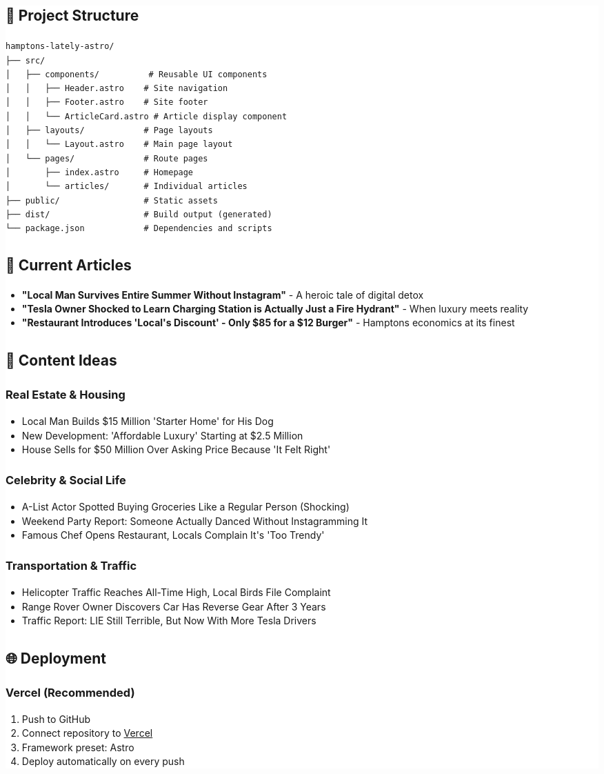## 📁 Project Structure

```
hamptons-lately-astro/
├── src/
│   ├── components/          # Reusable UI components
│   │   ├── Header.astro    # Site navigation
│   │   ├── Footer.astro    # Site footer
│   │   └── ArticleCard.astro # Article display component
│   ├── layouts/            # Page layouts
│   │   └── Layout.astro    # Main page layout
│   └── pages/              # Route pages
│       ├── index.astro     # Homepage
│       └── articles/       # Individual articles
├── public/                 # Static assets
├── dist/                   # Build output (generated)
└── package.json            # Dependencies and scripts
```

## 📰 Current Articles

- **"Local Man Survives Entire Summer Without Instagram"** - A heroic tale of digital detox
- **"Tesla Owner Shocked to Learn Charging Station is Actually Just a Fire Hydrant"** - When luxury meets reality
- **"Restaurant Introduces 'Local's Discount' - Only $85 for a $12 Burger"** - Hamptons economics at its finest

## 🎯 Content Ideas

### Real Estate & Housing
- Local Man Builds $15 Million 'Starter Home' for His Dog
- New Development: 'Affordable Luxury' Starting at $2.5 Million
- House Sells for $50 Million Over Asking Price Because 'It Felt Right'

### Celebrity & Social Life
- A-List Actor Spotted Buying Groceries Like a Regular Person (Shocking)
- Weekend Party Report: Someone Actually Danced Without Instagramming It
- Famous Chef Opens Restaurant, Locals Complain It's 'Too Trendy'

### Transportation & Traffic
- Helicopter Traffic Reaches All-Time High, Local Birds File Complaint
- Range Rover Owner Discovers Car Has Reverse Gear After 3 Years
- Traffic Report: LIE Still Terrible, But Now With More Tesla Drivers

## 🌐 Deployment

### Vercel (Recommended)
1. Push to GitHub
2. Connect repository to [Vercel](https://vercel.com)
3. Framework preset: Astro
4. Deploy automatically on every push
